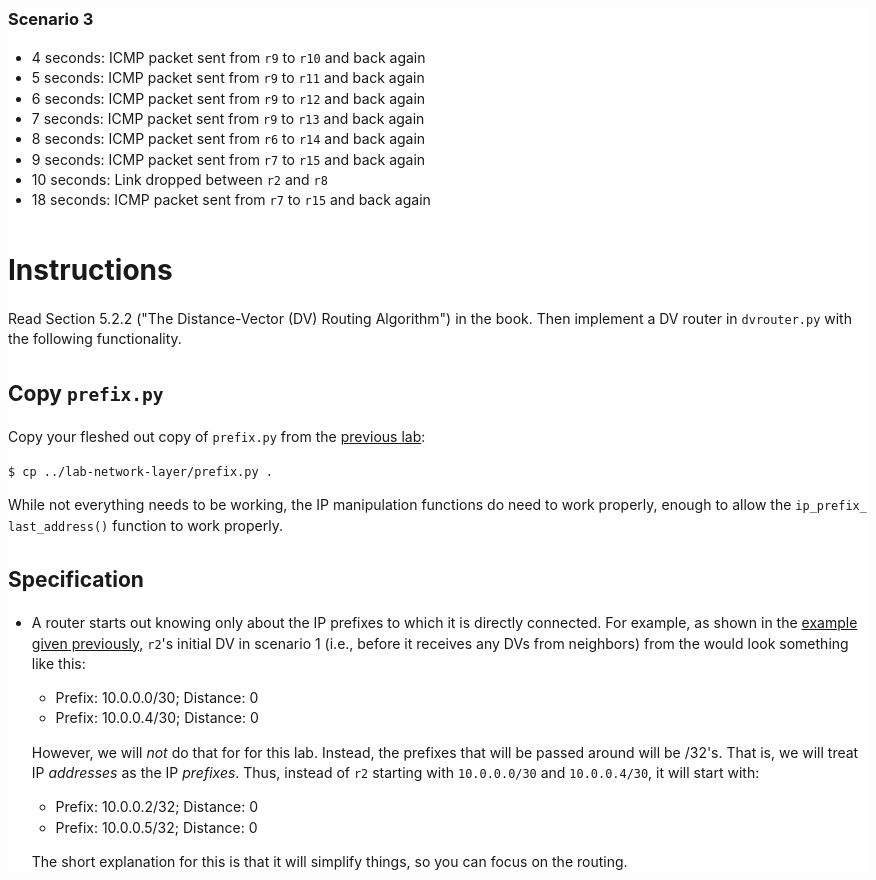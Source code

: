 
### Scenario 3

 - 4 seconds: ICMP packet sent from `r9` to `r10` and back again
 - 5 seconds: ICMP packet sent from `r9` to `r11` and back again
 - 6 seconds: ICMP packet sent from `r9` to `r12` and back again
 - 7 seconds: ICMP packet sent from `r9` to `r13` and back again
 - 8 seconds: ICMP packet sent from `r6` to `r14` and back again
 - 9 seconds: ICMP packet sent from `r7` to `r15` and back again
 - 10 seconds: Link dropped between `r2` and `r8`
 - 18 seconds: ICMP packet sent from `r7` to `r15` and back again


# Instructions

Read Section 5.2.2 ("The Distance-Vector (DV) Routing Algorithm") in the book.
Then implement a DV router in `dvrouter.py` with the following functionality.


## Copy `prefix.py`

Copy your fleshed out copy of `prefix.py` from the
[previous lab](../lab-network-layer/README.md#part-2---forwarding-table):

```bash
$ cp ../lab-network-layer/prefix.py .
```

While not everything needs to be working, the IP manipulation functions do need
to work properly, enough to allow the `ip_prefix_last_address()` function to
work properly.


## Specification

 - A router starts out knowing only about the IP prefixes to which it is
   directly connected.  For example, as shown in the
   [example given previously](#starter-commands), `r2`'s initial DV in
   scenario 1 (i.e., before it receives any DVs from neighbors) from the would
   look something like this:

   - Prefix: 10.0.0.0/30; Distance: 0
   - Prefix: 10.0.0.4/30; Distance: 0

   However, we will _not_ do that for for this lab.  Instead, the prefixes that
   will be passed around will be /32's.  That is, we will treat IP _addresses_ as
   the IP _prefixes_.  Thus, instead of `r2` starting with `10.0.0.0/30` and
   `10.0.0.4/30`, it will start with:

   - Prefix: 10.0.0.2/32; Distance: 0
   - Prefix: 10.0.0.5/32; Distance: 0

   The short explanation for this is that it will simplify things, so you can
   focus on the routing.
